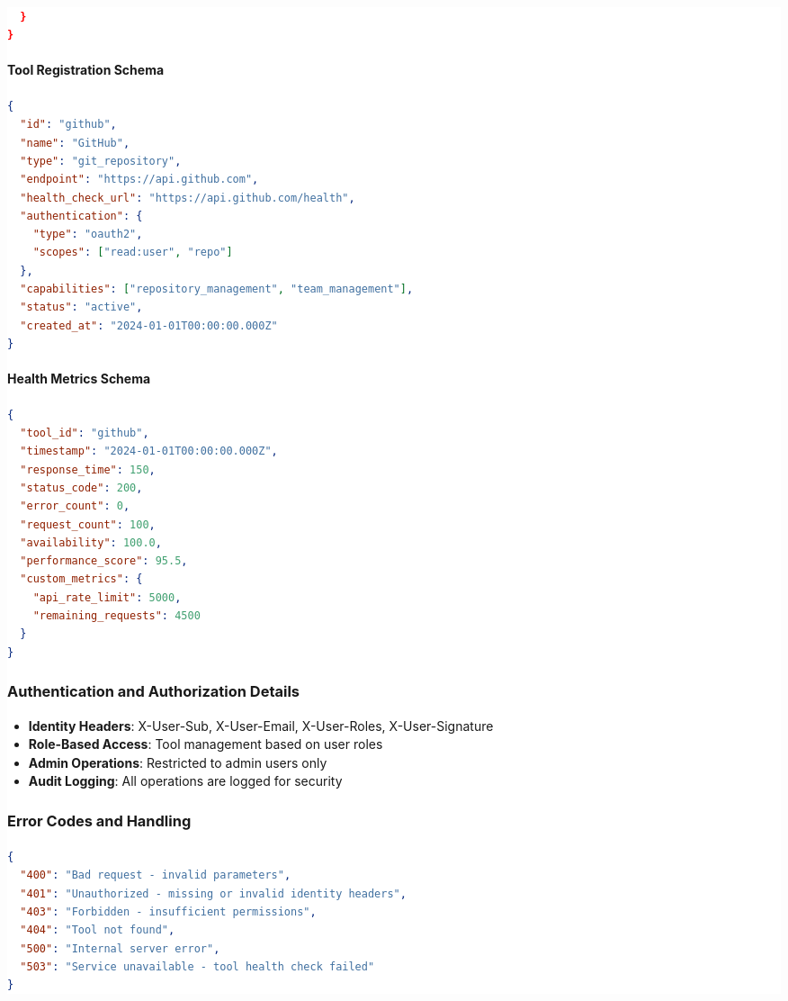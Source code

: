 ```json
  }
}
```

#### Tool Registration Schema
```json
{
  "id": "github",
  "name": "GitHub",
  "type": "git_repository",
  "endpoint": "https://api.github.com",
  "health_check_url": "https://api.github.com/health",
  "authentication": {
    "type": "oauth2",
    "scopes": ["read:user", "repo"]
  },
  "capabilities": ["repository_management", "team_management"],
  "status": "active",
  "created_at": "2024-01-01T00:00:00.000Z"
}
```

#### Health Metrics Schema
```json
{
  "tool_id": "github",
  "timestamp": "2024-01-01T00:00:00.000Z",
  "response_time": 150,
  "status_code": 200,
  "error_count": 0,
  "request_count": 100,
  "availability": 100.0,
  "performance_score": 95.5,
  "custom_metrics": {
    "api_rate_limit": 5000,
    "remaining_requests": 4500
  }
}
```

### Authentication and Authorization Details
- **Identity Headers**: X-User-Sub, X-User-Email, X-User-Roles, X-User-Signature
- **Role-Based Access**: Tool management based on user roles
- **Admin Operations**: Restricted to admin users only
- **Audit Logging**: All operations are logged for security

### Error Codes and Handling
```json
{
  "400": "Bad request - invalid parameters",
  "401": "Unauthorized - missing or invalid identity headers",
  "403": "Forbidden - insufficient permissions",
  "404": "Tool not found",
  "500": "Internal server error",
  "503": "Service unavailable - tool health check failed"
}
```
